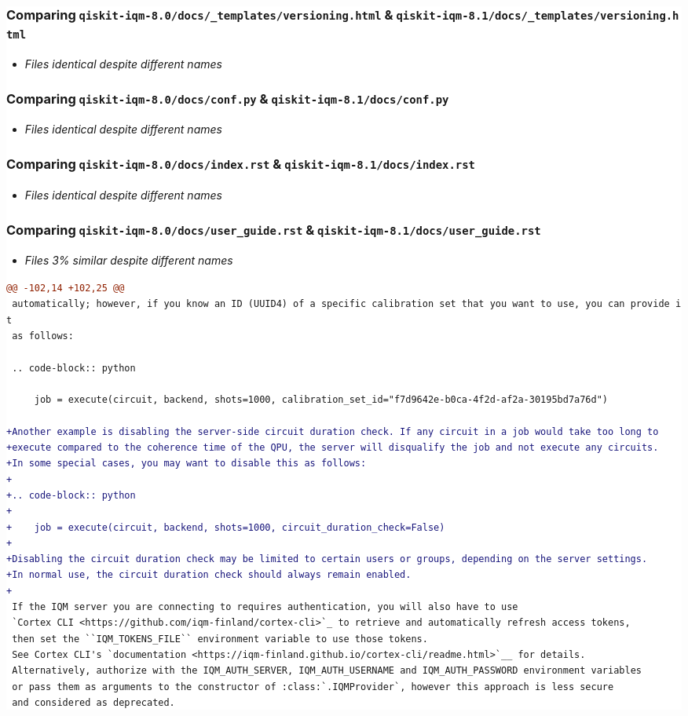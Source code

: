 ### Comparing `qiskit-iqm-8.0/docs/_templates/versioning.html` & `qiskit-iqm-8.1/docs/_templates/versioning.html`

 * *Files identical despite different names*

### Comparing `qiskit-iqm-8.0/docs/conf.py` & `qiskit-iqm-8.1/docs/conf.py`

 * *Files identical despite different names*

### Comparing `qiskit-iqm-8.0/docs/index.rst` & `qiskit-iqm-8.1/docs/index.rst`

 * *Files identical despite different names*

### Comparing `qiskit-iqm-8.0/docs/user_guide.rst` & `qiskit-iqm-8.1/docs/user_guide.rst`

 * *Files 3% similar despite different names*

```diff
@@ -102,14 +102,25 @@
 automatically; however, if you know an ID (UUID4) of a specific calibration set that you want to use, you can provide it
 as follows:
 
 .. code-block:: python
 
     job = execute(circuit, backend, shots=1000, calibration_set_id="f7d9642e-b0ca-4f2d-af2a-30195bd7a76d")
 
+Another example is disabling the server-side circuit duration check. If any circuit in a job would take too long to
+execute compared to the coherence time of the QPU, the server will disqualify the job and not execute any circuits.
+In some special cases, you may want to disable this as follows:
+
+.. code-block:: python
+
+    job = execute(circuit, backend, shots=1000, circuit_duration_check=False)
+
+Disabling the circuit duration check may be limited to certain users or groups, depending on the server settings.
+In normal use, the circuit duration check should always remain enabled.
+
 If the IQM server you are connecting to requires authentication, you will also have to use
 `Cortex CLI <https://github.com/iqm-finland/cortex-cli>`_ to retrieve and automatically refresh access tokens,
 then set the ``IQM_TOKENS_FILE`` environment variable to use those tokens.
 See Cortex CLI's `documentation <https://iqm-finland.github.io/cortex-cli/readme.html>`__ for details.
 Alternatively, authorize with the IQM_AUTH_SERVER, IQM_AUTH_USERNAME and IQM_AUTH_PASSWORD environment variables
 or pass them as arguments to the constructor of :class:`.IQMProvider`, however this approach is less secure
 and considered as deprecated.
```
